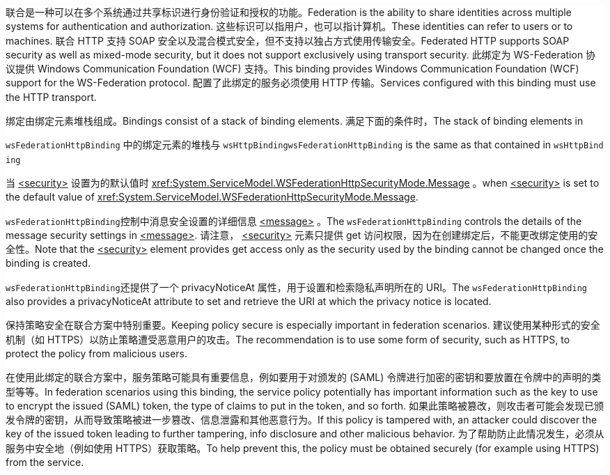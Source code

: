 <span data-ttu-id="3411e-192">联合是一种可以在多个系统通过共享标识进行身份验证和授权的功能。</span><span class="sxs-lookup"><span data-stu-id="3411e-192">Federation is the ability to share identities across multiple systems for authentication and authorization.</span></span> <span data-ttu-id="3411e-193">这些标识可以指用户，也可以指计算机。</span><span class="sxs-lookup"><span data-stu-id="3411e-193">These identities can refer to users or to machines.</span></span> <span data-ttu-id="3411e-194">联合 HTTP 支持 SOAP 安全以及混合模式安全，但不支持以独占方式使用传输安全。</span><span class="sxs-lookup"><span data-stu-id="3411e-194">Federated HTTP supports SOAP security as well as mixed-mode security, but it does not support exclusively using transport security.</span></span> <span data-ttu-id="3411e-195">此绑定为 WS-Federation 协议提供 Windows Communication Foundation (WCF) 支持。</span><span class="sxs-lookup"><span data-stu-id="3411e-195">This binding provides Windows Communication Foundation (WCF) support for the WS-Federation protocol.</span></span> <span data-ttu-id="3411e-196">配置了此绑定的服务必须使用 HTTP 传输。</span><span class="sxs-lookup"><span data-stu-id="3411e-196">Services configured with this binding must use the HTTP transport.</span></span>

<span data-ttu-id="3411e-197">绑定由绑定元素堆栈组成。</span><span class="sxs-lookup"><span data-stu-id="3411e-197">Bindings consist of a stack of binding elements.</span></span> <span data-ttu-id="3411e-198">满足下面的条件时，</span><span class="sxs-lookup"><span data-stu-id="3411e-198">The stack of binding elements in</span></span>

<span data-ttu-id="3411e-199">`wsFederationHttpBinding` 中的绑定元素的堆栈与 `wsHttpBinding`</span><span class="sxs-lookup"><span data-stu-id="3411e-199">`wsFederationHttpBinding` is the same as that contained in `wsHttpBinding`</span></span>

<span data-ttu-id="3411e-200">当 [\<security>](security-of-wsfederationhttpbinding.md) 设置为的默认值时 <xref:System.ServiceModel.WSFederationHttpSecurityMode.Message> 。</span><span class="sxs-lookup"><span data-stu-id="3411e-200">when [\<security>](security-of-wsfederationhttpbinding.md) is set to the default value of <xref:System.ServiceModel.WSFederationHttpSecurityMode.Message>.</span></span>

<span data-ttu-id="3411e-201">`wsFederationHttpBinding`控制中消息安全设置的详细信息 [\<message>](message-element-of-wsfederationhttpbinding.md) 。</span><span class="sxs-lookup"><span data-stu-id="3411e-201">The `wsFederationHttpBinding` controls the details of the message security settings in [\<message>](message-element-of-wsfederationhttpbinding.md).</span></span> <span data-ttu-id="3411e-202">请注意， [\<security>](security-of-wsfederationhttpbinding.md) 元素只提供 get 访问权限，因为在创建绑定后，不能更改绑定使用的安全性。</span><span class="sxs-lookup"><span data-stu-id="3411e-202">Note that the [\<security>](security-of-wsfederationhttpbinding.md) element provides get access only as the security used by the binding cannot be changed once the binding is created.</span></span>

<span data-ttu-id="3411e-203">`wsFederationHttpBinding`还提供了一个 privacyNoticeAt 属性，用于设置和检索隐私声明所在的 URI。</span><span class="sxs-lookup"><span data-stu-id="3411e-203">The `wsFederationHttpBinding` also provides a privacyNoticeAt attribute to set and retrieve the URI at which the privacy notice is located.</span></span>

<span data-ttu-id="3411e-204">保持策略安全在联合方案中特别重要。</span><span class="sxs-lookup"><span data-stu-id="3411e-204">Keeping policy secure is especially important in federation scenarios.</span></span> <span data-ttu-id="3411e-205">建议使用某种形式的安全机制（如 HTTPS）以防止策略遭受恶意用户的攻击。</span><span class="sxs-lookup"><span data-stu-id="3411e-205">The recommendation is to use some form of security, such as HTTPS, to protect the policy from malicious users.</span></span>

<span data-ttu-id="3411e-206">在使用此绑定的联合方案中，服务策略可能具有重要信息，例如要用于对颁发的 (SAML) 令牌进行加密的密钥和要放置在令牌中的声明的类型等等。</span><span class="sxs-lookup"><span data-stu-id="3411e-206">In federation scenarios using this binding, the service policy potentially has important information such as the key to use to encrypt the issued (SAML) token, the type of claims to put in the token, and so forth.</span></span> <span data-ttu-id="3411e-207">如果此策略被篡改，则攻击者可能会发现已颁发令牌的密钥，从而导致策略被进一步篡改、信息泄露和其他恶意行为。</span><span class="sxs-lookup"><span data-stu-id="3411e-207">If this policy is tampered with, an attacker could discover the key of the issued token leading to further tampering, info disclosure and other malicious behavior.</span></span> <span data-ttu-id="3411e-208">为了帮助防止此情况发生，必须从服务中安全地（例如使用 HTTPS）获取策略。</span><span class="sxs-lookup"><span data-stu-id="3411e-208">To help prevent this, the policy must be obtained securely (for example using HTTPS) from the service.</span></span>
